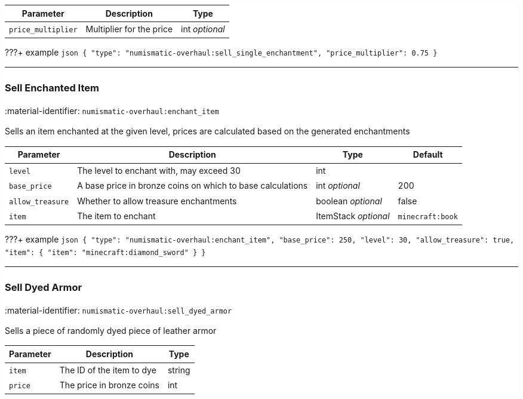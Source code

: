 | Parameter | Description | Type |
| --- | --- | --- |
| `price_multiplier` | Multiplier for the price | int *optional* |

???+ example
    ```json
    {
      "type": "numismatic-overhaul:sell_single_enchantment",
      "price_multiplier": 0.75
    }
    ```

***

### Sell Enchanted Item
:material-identifier: `numismatic-overhaul:enchant_item`

Sells an item enchanted at the given level, prices are calculated based on the generated enchantments

| Parameter | Description | Type | Default |
| --- | --- | --- | --- |
| `level` | The level to enchant with, may exceed 30 | int | |
| `base_price` | A base price in bronze coins on which to base calculations | int *optional* | 200 |
| `allow_treasure` | Whether to allow treasure enchantments | boolean *optional* | false |
| `item` | The item to enchant | ItemStack *optional* | `minecraft:book` |

???+ example
    ```json
    {
      "type": "numismatic-overhaul:enchant_item",
      "base_price": 250,
      "level": 30,
      "allow_treasure": true,
      "item": {
        "item": "minecraft:diamond_sword"
      }
    }
    ```

***

### Sell Dyed Armor
:material-identifier: `numismatic-overhaul:sell_dyed_armor`

Sells a piece of randomly dyed piece of leather armor

| Parameter | Description | Type |
| --- | --- | --- |
| `item` | The ID of the item to dye | string |
| `price` | The price in bronze coins | int |
